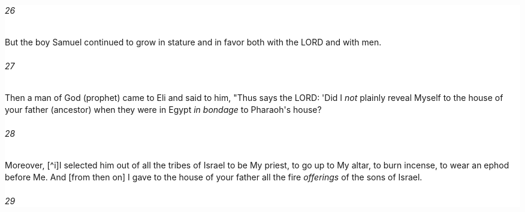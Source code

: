 ###### 26 







But the boy Samuel continued to grow in stature and in favor both with the LORD and with men. 















###### 27 







Then a man of God (prophet) came to Eli and said to him, "Thus says the LORD: 'Did I _not_ plainly reveal Myself to the house of your father (ancestor) when they were in Egypt _in bondage_ to Pharaoh's house? 















###### 28 







Moreover, [^i]I selected him out of all the tribes of Israel to be My priest, to go up to My altar, to burn incense, to wear an ephod before Me. And [from then on] I gave to the house of your father all the fire _offerings_ of the sons of Israel. 















###### 29 




